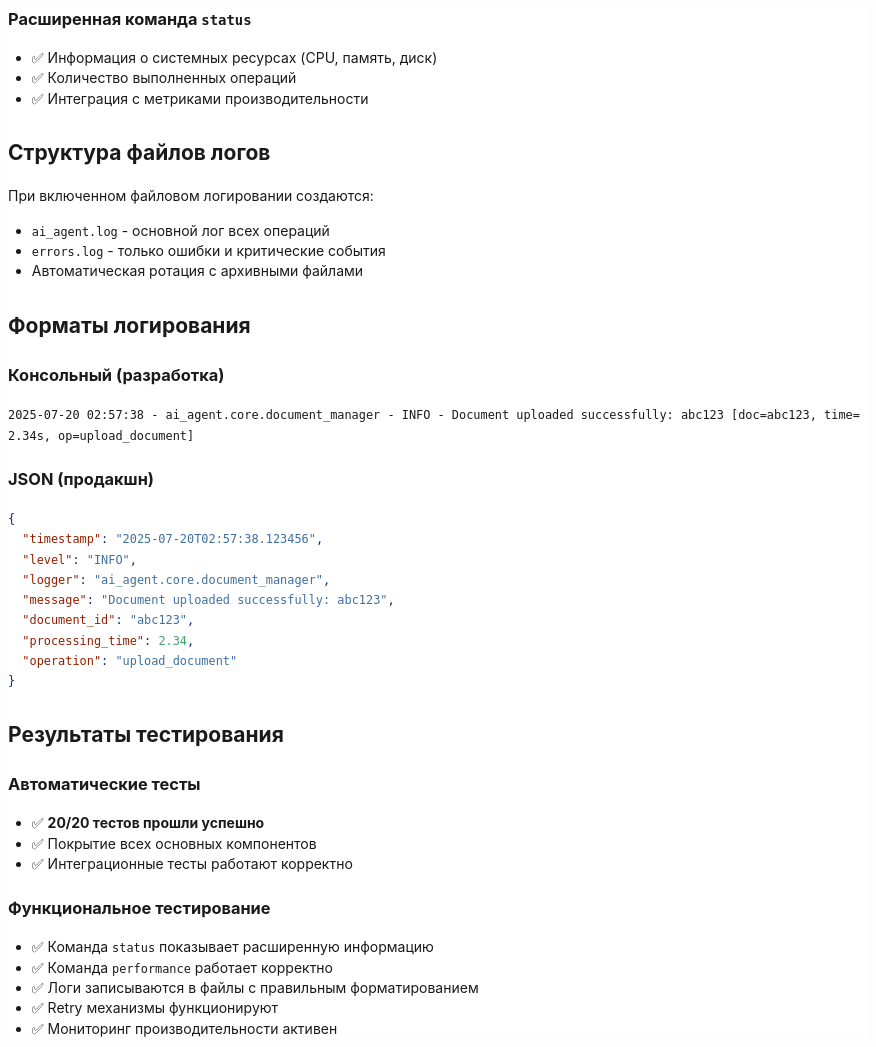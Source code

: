 ### Расширенная команда `status`

- ✅ Информация о системных ресурсах (CPU, память, диск)
- ✅ Количество выполненных операций
- ✅ Интеграция с метриками производительности

## Структура файлов логов

При включенном файловом логировании создаются:

- `ai_agent.log` - основной лог всех операций
- `errors.log` - только ошибки и критические события
- Автоматическая ротация с архивными файлами

## Форматы логирования

### Консольный (разработка)

```
2025-07-20 02:57:38 - ai_agent.core.document_manager - INFO - Document uploaded successfully: abc123 [doc=abc123, time=2.34s, op=upload_document]
```

### JSON (продакшн)

```json
{
  "timestamp": "2025-07-20T02:57:38.123456",
  "level": "INFO",
  "logger": "ai_agent.core.document_manager",
  "message": "Document uploaded successfully: abc123",
  "document_id": "abc123",
  "processing_time": 2.34,
  "operation": "upload_document"
}
```

## Результаты тестирования

### Автоматические тесты

- ✅ **20/20 тестов прошли успешно**
- ✅ Покрытие всех основных компонентов
- ✅ Интеграционные тесты работают корректно

### Функциональное тестирование

- ✅ Команда `status` показывает расширенную информацию
- ✅ Команда `performance` работает корректно
- ✅ Логи записываются в файлы с правильным форматированием
- ✅ Retry механизмы функционируют
- ✅ Мониторинг производительности активен
